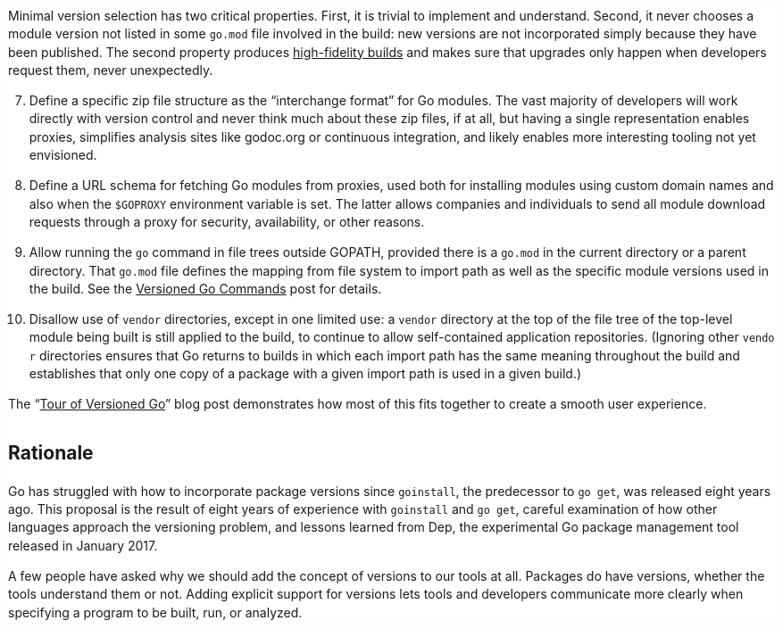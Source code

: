    Minimal version selection has two critical properties.
   First, it is trivial to implement and understand.
   Second, it never chooses a module version not listed in some `go.mod` file
   involved in the build: new versions are not incorporated
   simply because they have been published.
   The second property produces [high-fidelity builds](XXX)
   and makes sure that upgrades only happen when 
   developers request them, never unexpectedly.

7. Define a specific zip file structure as the 
   “interchange format” for Go modules.
   The vast majority of developers will work directly with
   version control and never think much about these zip files,
   if at all, but having a single representation
   enables proxies, simplifies analysis sites like godoc.org
   or continuous integration, and likely enables more
   interesting tooling not yet envisioned.

8. Define a URL schema for fetching Go modules from proxies,
   used both for installing modules using custom domain names
   and also when the `$GOPROXY` environment variable is set.
   The latter allows companies and individuals to send all 
   module download requests through a proxy for security,
   availability, or other reasons.

9. Allow running the `go` command in file trees outside GOPATH,
   provided there is a `go.mod` in the current directory or a
   parent directory.
   That `go.mod` file defines the mapping from file system to import path
   as well as the specific module versions used in the build.
   See the [Versioned Go Commands](https://research.swtch.com/vgo-cmd) post for details.

10. Disallow use of `vendor` directories, except in one limited use:
   a `vendor` directory at the top of the file tree of the top-level module
   being built is still applied to the build,
   to continue to allow self-contained application repositories.
   (Ignoring other `vendor` directories ensures that
   Go returns to builds in which each import path has the same
   meaning throughout the build
   and establishes that only one copy of a package with a given import
   path is used in a given build.)

The “[Tour of Versioned Go](https://research.swtch.com/vgo-tour)”
blog post demonstrates how most of this fits together to create a smooth user experience.

## Rationale

Go has struggled with how to incorporate package versions since `goinstall`,
the predecessor to `go get`, was released eight years ago.
This proposal is the result of eight years of experience with `goinstall` and `go get`,
careful examination of how other languages approach the versioning problem,
and lessons learned from Dep, the experimental Go package management tool released in January 2017.

A few people have asked why we should add the concept of versions to our tools at all.
Packages do have versions, whether the tools understand them or not.
Adding explicit support for versions
lets tools and developers communicate more clearly when
specifying a program to be built, run, or analyzed.
